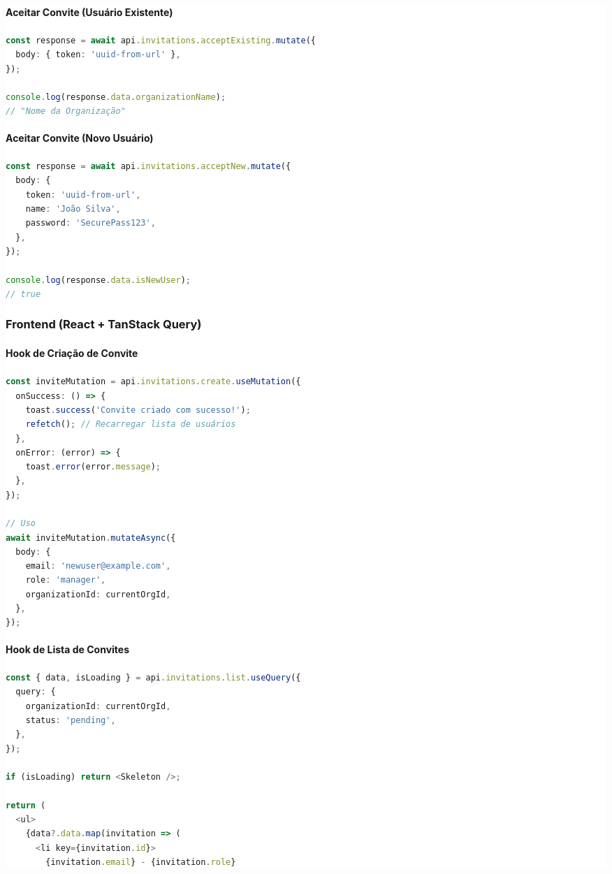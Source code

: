 #### Aceitar Convite (Usuário Existente)
```typescript
const response = await api.invitations.acceptExisting.mutate({
  body: { token: 'uuid-from-url' },
});

console.log(response.data.organizationName);
// "Nome da Organização"
```

#### Aceitar Convite (Novo Usuário)
```typescript
const response = await api.invitations.acceptNew.mutate({
  body: {
    token: 'uuid-from-url',
    name: 'João Silva',
    password: 'SecurePass123',
  },
});

console.log(response.data.isNewUser);
// true
```

### Frontend (React + TanStack Query)

#### Hook de Criação de Convite
```typescript
const inviteMutation = api.invitations.create.useMutation({
  onSuccess: () => {
    toast.success('Convite criado com sucesso!');
    refetch(); // Recarregar lista de usuários
  },
  onError: (error) => {
    toast.error(error.message);
  },
});

// Uso
await inviteMutation.mutateAsync({
  body: {
    email: 'newuser@example.com',
    role: 'manager',
    organizationId: currentOrgId,
  },
});
```

#### Hook de Lista de Convites
```typescript
const { data, isLoading } = api.invitations.list.useQuery({
  query: {
    organizationId: currentOrgId,
    status: 'pending',
  },
});

if (isLoading) return <Skeleton />;

return (
  <ul>
    {data?.data.map(invitation => (
      <li key={invitation.id}>
        {invitation.email} - {invitation.role}
```